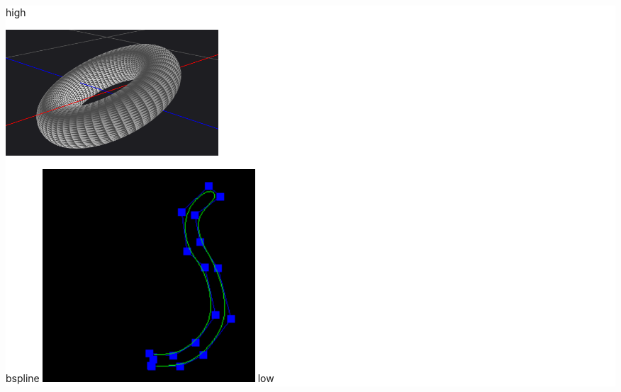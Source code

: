 high

<img src="img/suf_be_high.png" width="300">

bspline
<img src="img/suf_guanzi_bspile.png" width="300">
low
